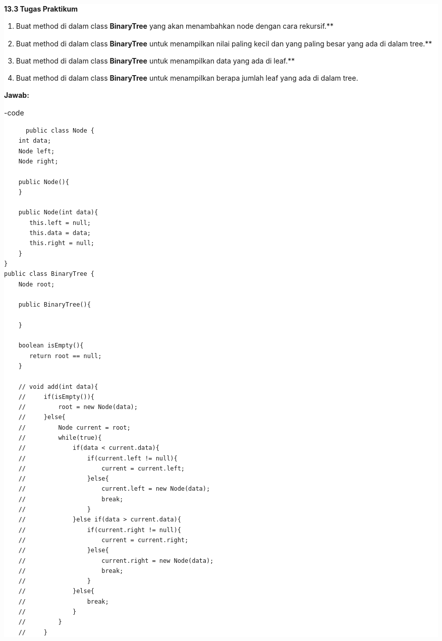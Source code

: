 **13.3 Tugas Praktikum**   

1. Buat method di dalam class **BinaryTree** yang akan menambahkan node dengan cara rekursif.** 

2. Buat method di dalam class **BinaryTree** untuk menampilkan nilai paling kecil dan yang paling besar yang ada di dalam tree.**

3. Buat method di dalam class **BinaryTree** untuk menampilkan data yang ada di leaf.**

4. Buat method di dalam class **BinaryTree** untuk menampilkan berapa jumlah leaf yang ada di dalam tree.

 **Jawab:**

-code

```
      public class Node {
    int data;
    Node left;
    Node right;

    public Node(){
    }

    public Node(int data){
       this.left = null;
       this.data = data;
       this.right = null;
    }
}
public class BinaryTree {
    Node root;

    public BinaryTree(){

    }

    boolean isEmpty(){
       return root == null;
    }

    // void add(int data){
    //     if(isEmpty()){
    //         root = new Node(data);
    //     }else{
    //         Node current = root;
    //         while(true){
    //             if(data < current.data){
    //                 if(current.left != null){
    //                     current = current.left;
    //                 }else{
    //                     current.left = new Node(data);
    //                     break;
    //                 }
    //             }else if(data > current.data){
    //                 if(current.right != null){
    //                     current = current.right;
    //                 }else{
    //                     current.right = new Node(data);
    //                     break;
    //                 }
    //             }else{
    //                 break;
    //             }
    //         }
    //     }
```